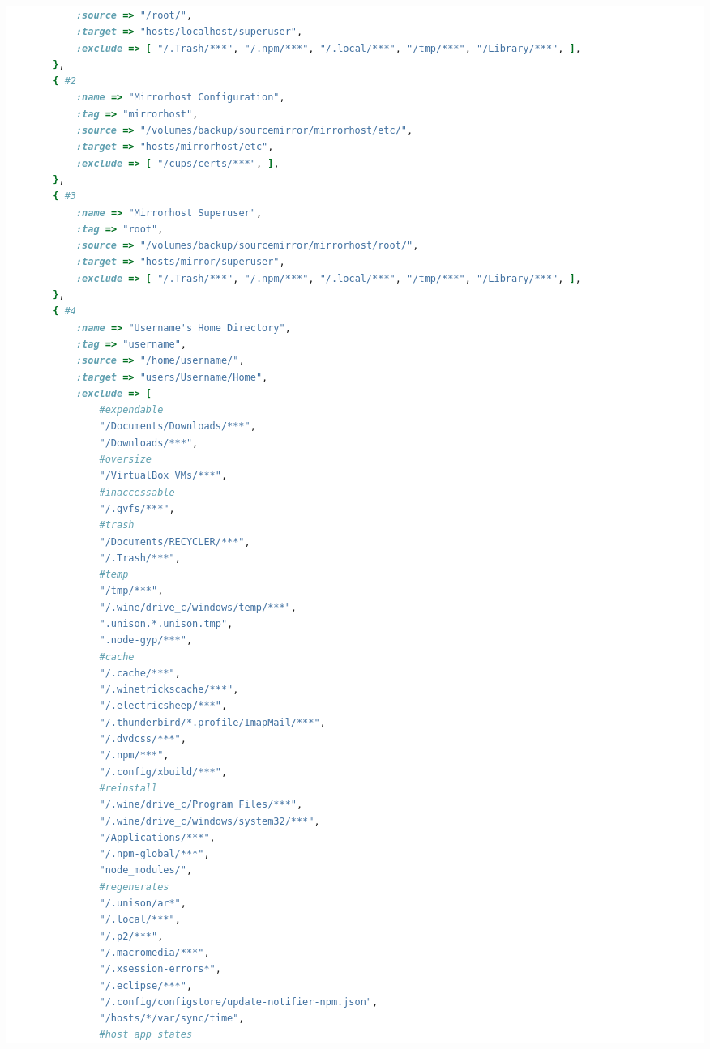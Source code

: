 ```ruby
			:source => "/root/",
			:target => "hosts/localhost/superuser",
			:exclude => [ "/.Trash/***", "/.npm/***", "/.local/***", "/tmp/***", "/Library/***", ],
		},
		{ #2
			:name => "Mirrorhost Configuration",
			:tag => "mirrorhost",
			:source => "/volumes/backup/sourcemirror/mirrorhost/etc/",
			:target => "hosts/mirrorhost/etc",
			:exclude => [ "/cups/certs/***", ],
		},
		{ #3
			:name => "Mirrorhost Superuser",
			:tag => "root",
			:source => "/volumes/backup/sourcemirror/mirrorhost/root/",
			:target => "hosts/mirror/superuser",
			:exclude => [ "/.Trash/***", "/.npm/***", "/.local/***", "/tmp/***", "/Library/***", ],
		},
		{ #4
			:name => "Username's Home Directory",
			:tag => "username",
			:source => "/home/username/",
			:target => "users/Username/Home",
			:exclude => [
				#expendable
				"/Documents/Downloads/***",
				"/Downloads/***",
				#oversize
				"/VirtualBox VMs/***",
				#inaccessable
				"/.gvfs/***",
				#trash
				"/Documents/RECYCLER/***",
				"/.Trash/***",
				#temp
				"/tmp/***",
				"/.wine/drive_c/windows/temp/***",
				".unison.*.unison.tmp",
				".node-gyp/***",
				#cache
				"/.cache/***",
				"/.winetrickscache/***",
				"/.electricsheep/***",
				"/.thunderbird/*.profile/ImapMail/***",
				"/.dvdcss/***",
				"/.npm/***",
				"/.config/xbuild/***",
				#reinstall
				"/.wine/drive_c/Program Files/***",
				"/.wine/drive_c/windows/system32/***",
				"/Applications/***",
				"/.npm-global/***",
				"node_modules/",
				#regenerates
				"/.unison/ar*",
				"/.local/***",
				"/.p2/***",
				"/.macromedia/***",
				"/.xsession-errors*",
				"/.eclipse/***",
				"/.config/configstore/update-notifier-npm.json",
				"/hosts/*/var/sync/time",
				#host app states
```